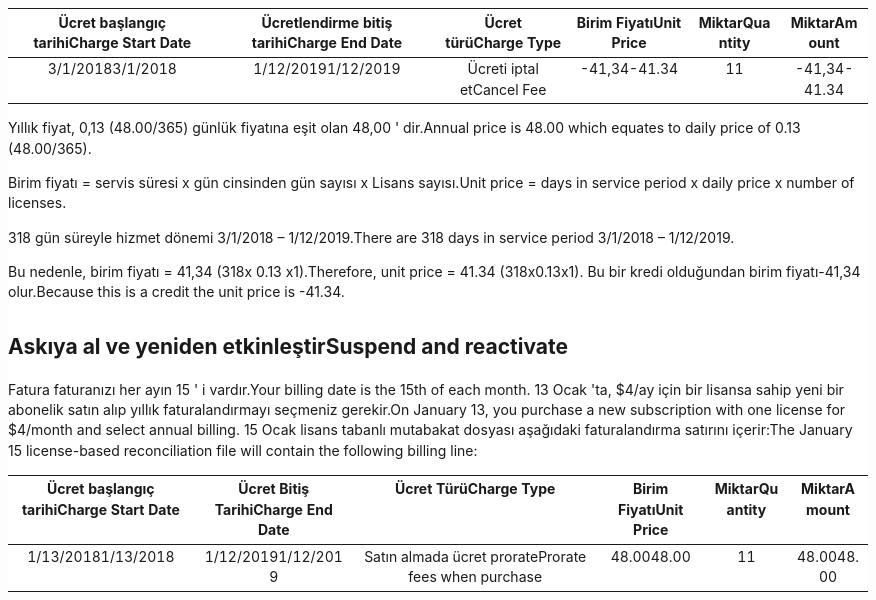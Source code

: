 |<span data-ttu-id="3d5b6-282">Ücret başlangıç tarihi</span><span class="sxs-lookup"><span data-stu-id="3d5b6-282">Charge Start Date</span></span> |<span data-ttu-id="3d5b6-283">Ücretlendirme bitiş tarihi</span><span class="sxs-lookup"><span data-stu-id="3d5b6-283">Charge End Date</span></span> |<span data-ttu-id="3d5b6-284">Ücret türü</span><span class="sxs-lookup"><span data-stu-id="3d5b6-284">Charge Type</span></span> |<span data-ttu-id="3d5b6-285">Birim Fiyatı</span><span class="sxs-lookup"><span data-stu-id="3d5b6-285">Unit Price</span></span> |<span data-ttu-id="3d5b6-286">Miktar</span><span class="sxs-lookup"><span data-stu-id="3d5b6-286">Quantity</span></span> |<span data-ttu-id="3d5b6-287">Miktar</span><span class="sxs-lookup"><span data-stu-id="3d5b6-287">Amount</span></span> |
|       :---:      |    :---:       | :---:      |:---:      |:---:    |:---:  |
<span data-ttu-id="3d5b6-288">3/1/2018</span><span class="sxs-lookup"><span data-stu-id="3d5b6-288">3/1/2018</span></span>|<span data-ttu-id="3d5b6-289">1/12/2019</span><span class="sxs-lookup"><span data-stu-id="3d5b6-289">1/12/2019</span></span>|<span data-ttu-id="3d5b6-290">Ücreti iptal et</span><span class="sxs-lookup"><span data-stu-id="3d5b6-290">Cancel Fee</span></span>|<span data-ttu-id="3d5b6-291">-41,34</span><span class="sxs-lookup"><span data-stu-id="3d5b6-291">-41.34</span></span>|<span data-ttu-id="3d5b6-292">1</span><span class="sxs-lookup"><span data-stu-id="3d5b6-292">1</span></span>|<span data-ttu-id="3d5b6-293">-41,34</span><span class="sxs-lookup"><span data-stu-id="3d5b6-293">-41.34</span></span>

<span data-ttu-id="3d5b6-294">Yıllık fiyat, 0,13 (48.00/365) günlük fiyatına eşit olan 48,00 ' dir.</span><span class="sxs-lookup"><span data-stu-id="3d5b6-294">Annual price is 48.00 which equates to daily price of 0.13 (48.00/365).</span></span>

<span data-ttu-id="3d5b6-295">Birim fiyatı = servis süresi x gün cinsinden gün sayısı x Lisans sayısı.</span><span class="sxs-lookup"><span data-stu-id="3d5b6-295">Unit price = days in service period x daily price x number of licenses.</span></span>

<span data-ttu-id="3d5b6-296">318 gün süreyle hizmet dönemi 3/1/2018 – 1/12/2019.</span><span class="sxs-lookup"><span data-stu-id="3d5b6-296">There are 318 days in service period 3/1/2018 – 1/12/2019.</span></span>

<span data-ttu-id="3d5b6-297">Bu nedenle, birim fiyatı = 41,34 (318x 0.13 x1).</span><span class="sxs-lookup"><span data-stu-id="3d5b6-297">Therefore, unit price = 41.34 (318x0.13x1).</span></span> <span data-ttu-id="3d5b6-298">Bu bir kredi olduğundan birim fiyatı-41,34 olur.</span><span class="sxs-lookup"><span data-stu-id="3d5b6-298">Because this is a credit the unit price is -41.34.</span></span>

## <a name="suspend-and-reactivate"></a><span data-ttu-id="3d5b6-299">Askıya al ve yeniden etkinleştir</span><span class="sxs-lookup"><span data-stu-id="3d5b6-299">Suspend and reactivate</span></span>

<span data-ttu-id="3d5b6-300">Fatura faturanızı her ayın 15 ' i vardır.</span><span class="sxs-lookup"><span data-stu-id="3d5b6-300">Your billing date is the 15th of each month.</span></span> <span data-ttu-id="3d5b6-301">13 Ocak 'ta, $4/ay için bir lisansa sahip yeni bir abonelik satın alıp yıllık faturalandırmayı seçmeniz gerekir.</span><span class="sxs-lookup"><span data-stu-id="3d5b6-301">On January 13, you purchase a new subscription with one license for $4/month and select annual billing.</span></span> <span data-ttu-id="3d5b6-302">15 Ocak lisans tabanlı mutabakat dosyası aşağıdaki faturalandırma satırını içerir:</span><span class="sxs-lookup"><span data-stu-id="3d5b6-302">The January 15 license-based reconciliation file will contain the following billing line:</span></span>

|<span data-ttu-id="3d5b6-303">Ücret başlangıç tarihi</span><span class="sxs-lookup"><span data-stu-id="3d5b6-303">Charge Start Date</span></span> |<span data-ttu-id="3d5b6-304">Ücret Bitiş Tarihi</span><span class="sxs-lookup"><span data-stu-id="3d5b6-304">Charge End Date</span></span> |<span data-ttu-id="3d5b6-305">Ücret Türü</span><span class="sxs-lookup"><span data-stu-id="3d5b6-305">Charge Type</span></span> |<span data-ttu-id="3d5b6-306">Birim Fiyatı</span><span class="sxs-lookup"><span data-stu-id="3d5b6-306">Unit Price</span></span> |<span data-ttu-id="3d5b6-307">Miktar</span><span class="sxs-lookup"><span data-stu-id="3d5b6-307">Quantity</span></span> |<span data-ttu-id="3d5b6-308">Miktar</span><span class="sxs-lookup"><span data-stu-id="3d5b6-308">Amount</span></span> |
|       :---:      |    :---:       | :---:      |:---:      |:---:    |:---:  |
<span data-ttu-id="3d5b6-309">1/13/2018</span><span class="sxs-lookup"><span data-stu-id="3d5b6-309">1/13/2018</span></span>|<span data-ttu-id="3d5b6-310">1/12/2019</span><span class="sxs-lookup"><span data-stu-id="3d5b6-310">1/12/2019</span></span>|<span data-ttu-id="3d5b6-311">Satın almada ücret prorate</span><span class="sxs-lookup"><span data-stu-id="3d5b6-311">Prorate fees when purchase</span></span>|<span data-ttu-id="3d5b6-312">48.00</span><span class="sxs-lookup"><span data-stu-id="3d5b6-312">48.00</span></span>|<span data-ttu-id="3d5b6-313">1</span><span class="sxs-lookup"><span data-stu-id="3d5b6-313">1</span></span>|<span data-ttu-id="3d5b6-314">48.00</span><span class="sxs-lookup"><span data-stu-id="3d5b6-314">48.00</span></span>
